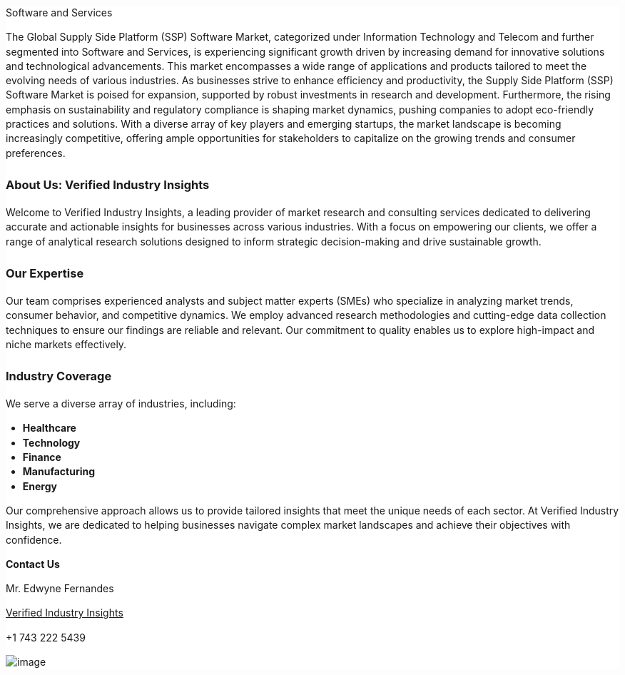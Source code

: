 Software and Services </h3><p>The Global Supply Side Platform (SSP) Software Market, categorized under Information Technology and Telecom and further segmented into Software and Services, is experiencing significant growth driven by increasing demand for innovative solutions and technological advancements. This market encompasses a wide range of applications and products tailored to meet the evolving needs of various industries. As businesses strive to enhance efficiency and productivity, the Supply Side Platform (SSP) Software Market is poised for expansion, supported by robust investments in research and development. Furthermore, the rising emphasis on sustainability and regulatory compliance is shaping market dynamics, pushing companies to adopt eco-friendly practices and solutions. With a diverse array of key players and emerging startups, the market landscape is becoming increasingly competitive, offering ample opportunities for stakeholders to capitalize on the growing trends and consumer preferences.</p><h3>About Us: Verified Industry Insights</h3><p>Welcome to Verified Industry Insights, a leading provider of market research and consulting services dedicated to delivering accurate and actionable insights for businesses across various industries. With a focus on empowering our clients, we offer a range of analytical research solutions designed to inform strategic decision-making and drive sustainable growth.</p><h3>Our Expertise</h3><p>Our team comprises experienced analysts and subject matter experts (SMEs) who specialize in analyzing market trends, consumer behavior, and competitive dynamics. We employ advanced research methodologies and cutting-edge data collection techniques to ensure our findings are reliable and relevant. Our commitment to quality enables us to explore high-impact and niche markets effectively.</p><h3>Industry Coverage</h3><p>We serve a diverse array of industries, including:</p><ul><li><strong>Healthcare</strong></li><li><strong>Technology</strong></li><li><strong>Finance</strong></li><li><strong>Manufacturing</strong></li><li><strong>Energy</strong></li></ul><p>Our comprehensive approach allows us to provide tailored insights that meet the unique needs of each sector. At Verified Industry Insights, we are dedicated to helping businesses navigate complex market landscapes and achieve their objectives with confidence.</p><p><strong>Contact Us</strong></p><p>Mr. Edwyne Fernandes</p><p><a href="https://www.verifiedindustryinsights.com/">Verified Industry Insights</a></p><p>+1 743 222 5439</p>
![image](https://github.com/user-attachments/assets/e9181e7e-a00a-4668-baad-7d55ebf3ab64)
